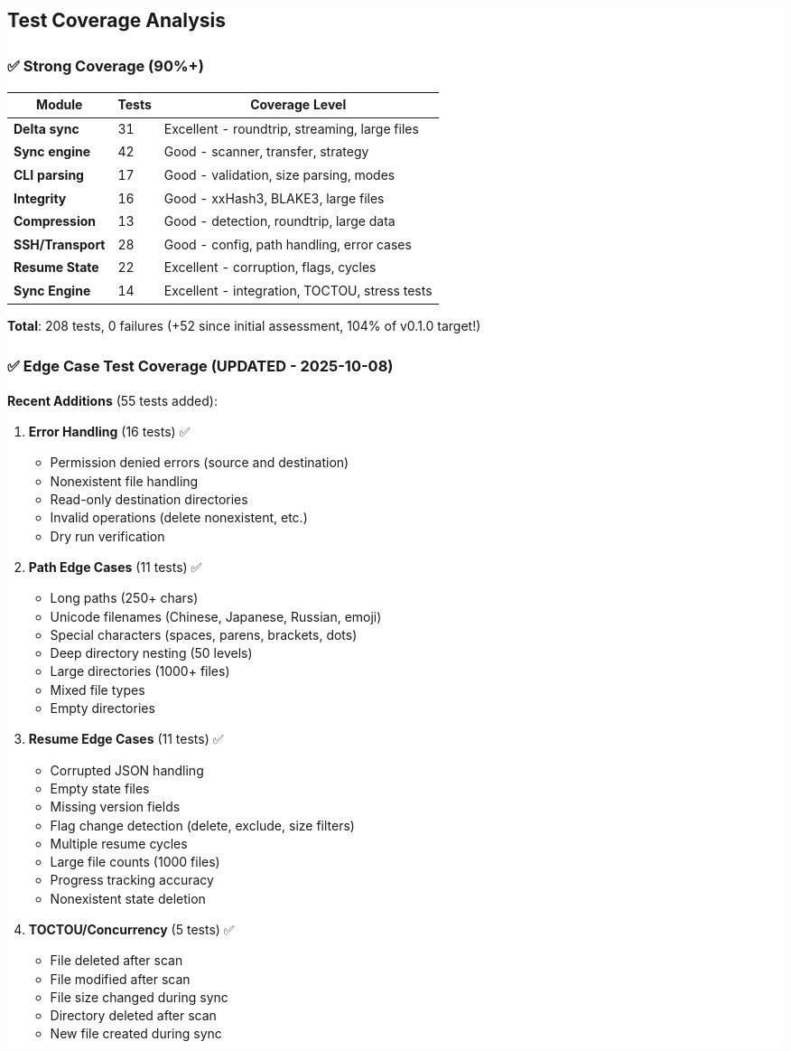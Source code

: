 ## Test Coverage Analysis

### ✅ Strong Coverage (90%+)

| Module | Tests | Coverage Level |
|--------|-------|----------------|
| **Delta sync** | 31 | Excellent - roundtrip, streaming, large files |
| **Sync engine** | 42 | Good - scanner, transfer, strategy |
| **CLI parsing** | 17 | Good - validation, size parsing, modes |
| **Integrity** | 16 | Good - xxHash3, BLAKE3, large files |
| **Compression** | 13 | Good - detection, roundtrip, large data |
| **SSH/Transport** | 28 | Good - config, path handling, error cases |
| **Resume State** | 22 | Excellent - corruption, flags, cycles |
| **Sync Engine** | 14 | Excellent - integration, TOCTOU, stress tests |

**Total**: 208 tests, 0 failures (+52 since initial assessment, 104% of v0.1.0 target!)

### ✅ Edge Case Test Coverage (UPDATED - 2025-10-08)

**Recent Additions** (55 tests added):
1. **Error Handling** (16 tests) ✅
   - Permission denied errors (source and destination)
   - Nonexistent file handling
   - Read-only destination directories
   - Invalid operations (delete nonexistent, etc.)
   - Dry run verification

2. **Path Edge Cases** (11 tests) ✅
   - Long paths (250+ chars)
   - Unicode filenames (Chinese, Japanese, Russian, emoji)
   - Special characters (spaces, parens, brackets, dots)
   - Deep directory nesting (50 levels)
   - Large directories (1000+ files)
   - Mixed file types
   - Empty directories

3. **Resume Edge Cases** (11 tests) ✅
   - Corrupted JSON handling
   - Empty state files
   - Missing version fields
   - Flag change detection (delete, exclude, size filters)
   - Multiple resume cycles
   - Large file counts (1000 files)
   - Progress tracking accuracy
   - Nonexistent state deletion

4. **TOCTOU/Concurrency** (5 tests) ✅
   - File deleted after scan
   - File modified after scan
   - File size changed during sync
   - Directory deleted after scan
   - New file created during sync
